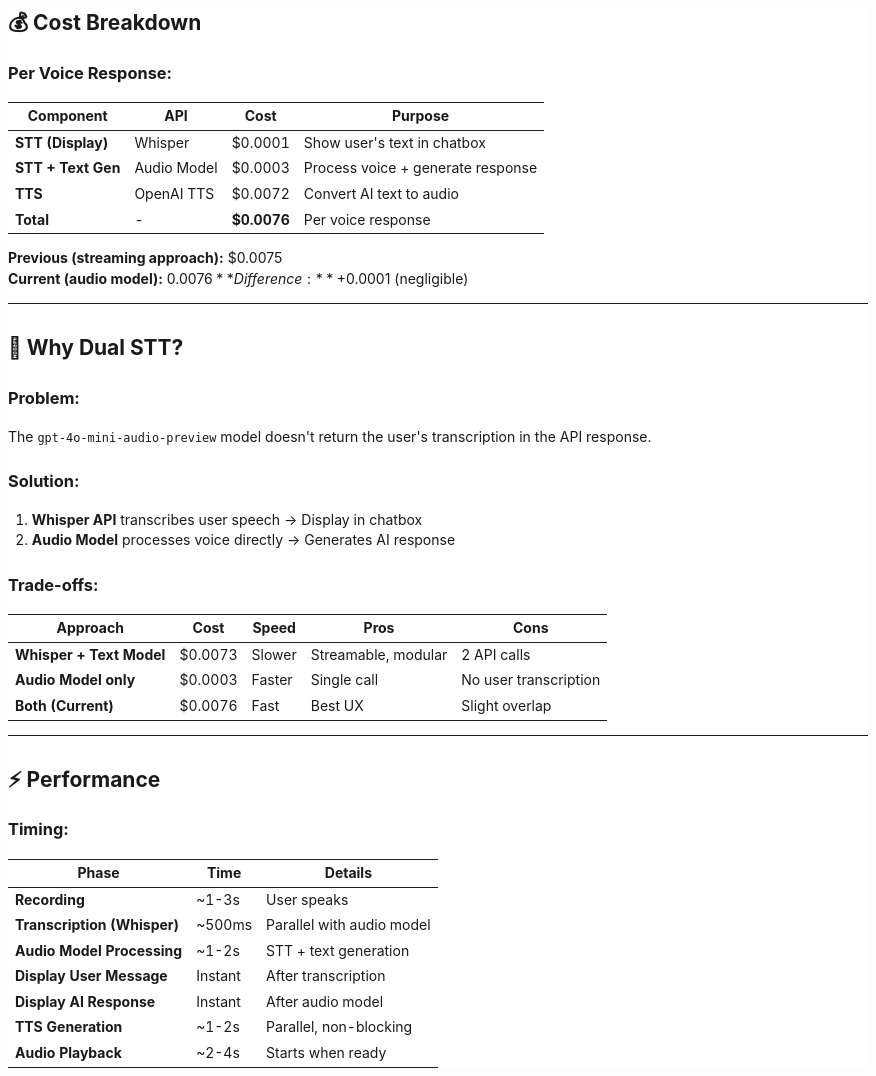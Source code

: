 
## 💰 Cost Breakdown

### **Per Voice Response:**
| Component | API | Cost | Purpose |
|-----------|-----|------|---------|
| **STT (Display)** | Whisper | $0.0001 | Show user's text in chatbox |
| **STT + Text Gen** | Audio Model | $0.0003 | Process voice + generate response |
| **TTS** | OpenAI TTS | $0.0072 | Convert AI text to audio |
| **Total** | - | **$0.0076** | Per voice response |

**Previous (streaming approach):** $0.0075  
**Current (audio model):** $0.0076  
**Difference:** +$0.0001 (negligible)

---

## 🔄 Why Dual STT?

### **Problem:**
The `gpt-4o-mini-audio-preview` model doesn't return the user's transcription in the API response.

### **Solution:**
1. **Whisper API** transcribes user speech → Display in chatbox
2. **Audio Model** processes voice directly → Generates AI response

### **Trade-offs:**
| Approach | Cost | Speed | Pros | Cons |
|----------|------|-------|------|------|
| **Whisper + Text Model** | $0.0073 | Slower | Streamable, modular | 2 API calls |
| **Audio Model only** | $0.0003 | Faster | Single call | No user transcription |
| **Both (Current)** | $0.0076 | Fast | Best UX | Slight overlap |

---

## ⚡ Performance

### **Timing:**
| Phase | Time | Details |
|-------|------|---------|
| **Recording** | ~1-3s | User speaks |
| **Transcription (Whisper)** | ~500ms | Parallel with audio model |
| **Audio Model Processing** | ~1-2s | STT + text generation |
| **Display User Message** | Instant | After transcription |
| **Display AI Response** | Instant | After audio model |
| **TTS Generation** | ~1-2s | Parallel, non-blocking |
| **Audio Playback** | ~2-4s | Starts when ready |
